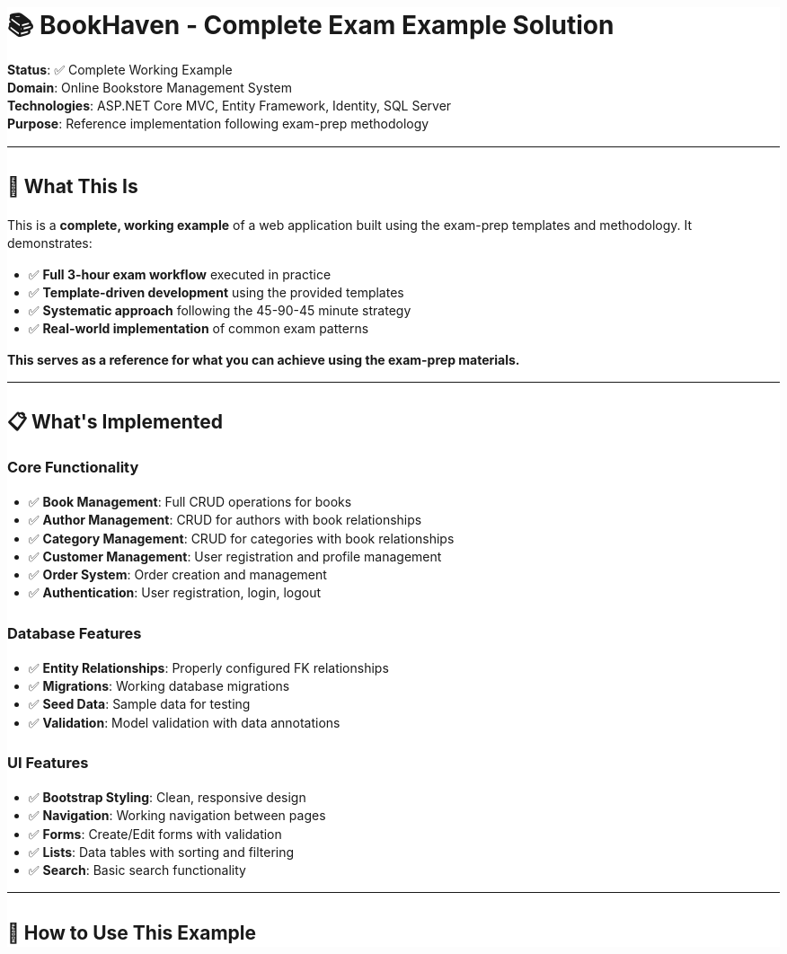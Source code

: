 # 📚 BookHaven - Complete Exam Example Solution

**Status**: ✅ Complete Working Example  
**Domain**: Online Bookstore Management System  
**Technologies**: ASP.NET Core MVC, Entity Framework, Identity, SQL Server  
**Purpose**: Reference implementation following exam-prep methodology

---

## 🎯 **What This Is**

This is a **complete, working example** of a web application built using the exam-prep templates and methodology. It demonstrates:

- ✅ **Full 3-hour exam workflow** executed in practice
- ✅ **Template-driven development** using the provided templates
- ✅ **Systematic approach** following the 45-90-45 minute strategy
- ✅ **Real-world implementation** of common exam patterns

**This serves as a reference for what you can achieve using the exam-prep materials.**

---

## 📋 **What's Implemented**

### **Core Functionality**

- ✅ **Book Management**: Full CRUD operations for books
- ✅ **Author Management**: CRUD for authors with book relationships
- ✅ **Category Management**: CRUD for categories with book relationships
- ✅ **Customer Management**: User registration and profile management
- ✅ **Order System**: Order creation and management
- ✅ **Authentication**: User registration, login, logout

### **Database Features**

- ✅ **Entity Relationships**: Properly configured FK relationships
- ✅ **Migrations**: Working database migrations
- ✅ **Seed Data**: Sample data for testing
- ✅ **Validation**: Model validation with data annotations

### **UI Features**

- ✅ **Bootstrap Styling**: Clean, responsive design
- ✅ **Navigation**: Working navigation between pages
- ✅ **Forms**: Create/Edit forms with validation
- ✅ **Lists**: Data tables with sorting and filtering
- ✅ **Search**: Basic search functionality

---

## 🚀 **How to Use This Example**
